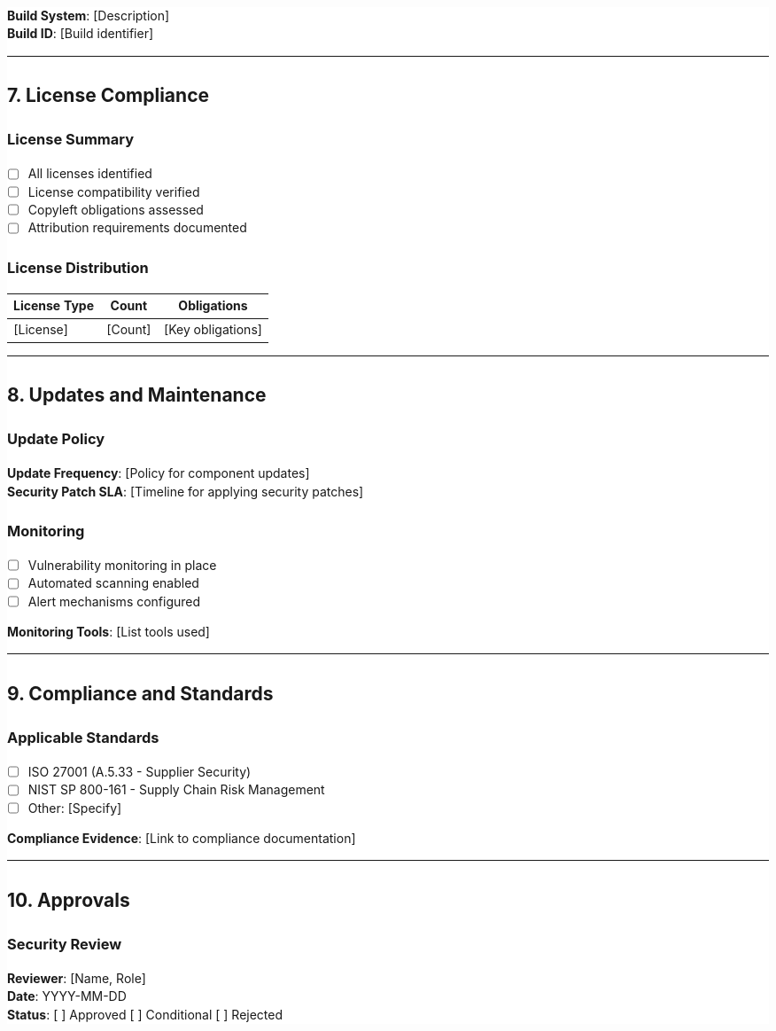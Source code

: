 **Build System**: [Description]  
**Build ID**: [Build identifier]

---

## 7. License Compliance

### License Summary
- [ ] All licenses identified
- [ ] License compatibility verified
- [ ] Copyleft obligations assessed
- [ ] Attribution requirements documented

### License Distribution
| License Type | Count | Obligations |
|--------------|-------|-------------|
| [License] | [Count] | [Key obligations] |

---

## 8. Updates and Maintenance

### Update Policy
**Update Frequency**: [Policy for component updates]  
**Security Patch SLA**: [Timeline for applying security patches]

### Monitoring
- [ ] Vulnerability monitoring in place
- [ ] Automated scanning enabled
- [ ] Alert mechanisms configured

**Monitoring Tools**: [List tools used]

---

## 9. Compliance and Standards

### Applicable Standards
- [ ] ISO 27001 (A.5.33 - Supplier Security)
- [ ] NIST SP 800-161 - Supply Chain Risk Management
- [ ] Other: [Specify]

**Compliance Evidence**: [Link to compliance documentation]

---

## 10. Approvals

### Security Review
**Reviewer**: [Name, Role]  
**Date**: YYYY-MM-DD  
**Status**: [ ] Approved [ ] Conditional [ ] Rejected

